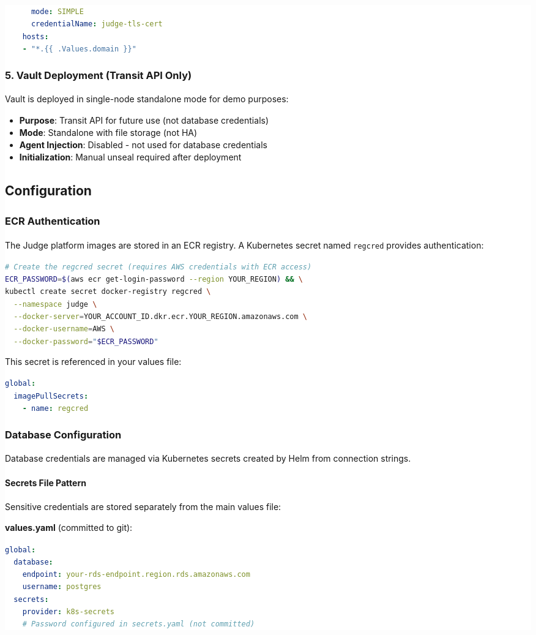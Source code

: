 ```yaml
      mode: SIMPLE
      credentialName: judge-tls-cert
    hosts:
    - "*.{{ .Values.domain }}"
```

### 5. Vault Deployment (Transit API Only)

Vault is deployed in single-node standalone mode for demo purposes:
- **Purpose**: Transit API for future use (not database credentials)
- **Mode**: Standalone with file storage (not HA)
- **Agent Injection**: Disabled - not used for database credentials
- **Initialization**: Manual unseal required after deployment

## Configuration

### ECR Authentication

The Judge platform images are stored in an ECR registry. A Kubernetes secret named `regcred` provides authentication:

```bash
# Create the regcred secret (requires AWS credentials with ECR access)
ECR_PASSWORD=$(aws ecr get-login-password --region YOUR_REGION) && \
kubectl create secret docker-registry regcred \
  --namespace judge \
  --docker-server=YOUR_ACCOUNT_ID.dkr.ecr.YOUR_REGION.amazonaws.com \
  --docker-username=AWS \
  --docker-password="$ECR_PASSWORD"
```

This secret is referenced in your values file:
```yaml
global:
  imagePullSecrets:
    - name: regcred
```

### Database Configuration

Database credentials are managed via Kubernetes secrets created by Helm from connection strings.

#### Secrets File Pattern

Sensitive credentials are stored separately from the main values file:

**values.yaml** (committed to git):
```yaml
global:
  database:
    endpoint: your-rds-endpoint.region.rds.amazonaws.com
    username: postgres
  secrets:
    provider: k8s-secrets
    # Password configured in secrets.yaml (not committed)
```
